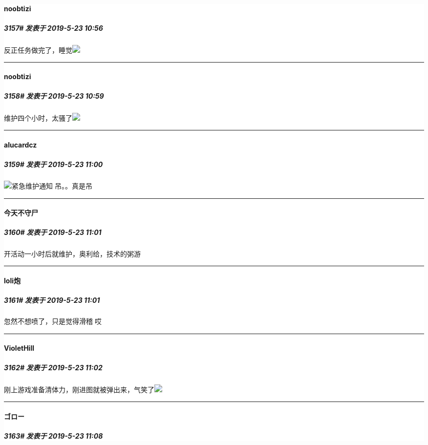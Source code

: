 ####  noobtizi  
##### 3157#       发表于 2019-5-23 10:56


反正任务做完了，睡觉<img src="https://static.saraba1st.com/image/smiley/face2017/049.png" referrerpolicy="no-referrer">


-----

####  noobtizi  
##### 3158#       发表于 2019-5-23 10:59


维护四个小时，太骚了<img src="https://static.saraba1st.com/image/smiley/face2017/066.png" referrerpolicy="no-referrer">


-----

####  alucardcz  
##### 3159#       发表于 2019-5-23 11:00


<img src="https://static.saraba1st.com/image/smiley/face2017/067.png" referrerpolicy="no-referrer">紧急维护通知 吊。。真是吊


-----

####  今天不守尸  
##### 3160#       发表于 2019-5-23 11:01


开活动一小时后就维护，奥利给，技术的粥游


-----

####  loli炮  
##### 3161#       发表于 2019-5-23 11:01


忽然不想喷了，只是觉得滑稽 哎


-----

####  VioletHill  
##### 3162#       发表于 2019-5-23 11:02


刚上游戏准备清体力，刚进图就被弹出来，气笑了<img src="https://static.saraba1st.com/image/smiley/face2017/066.png" referrerpolicy="no-referrer">


-----

####  ゴロー  
##### 3163#       发表于 2019-5-23 11:08
